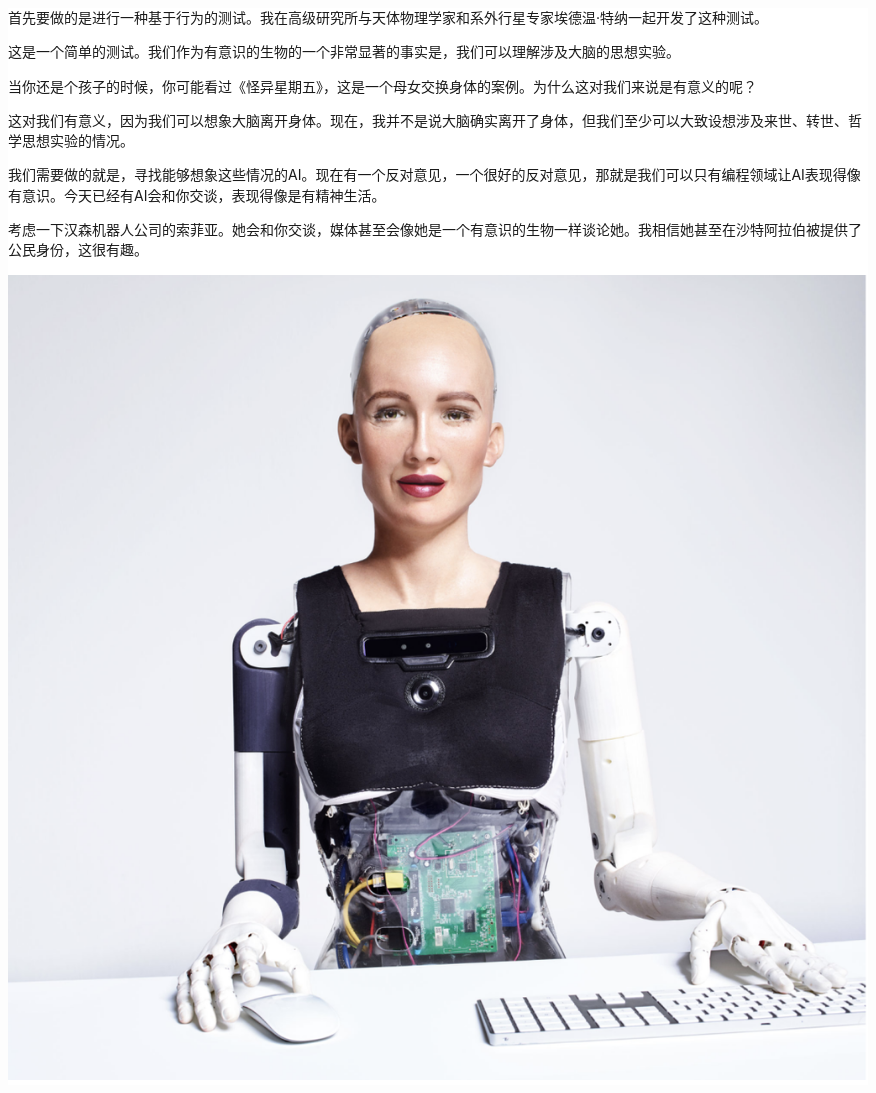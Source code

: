 首先要做的是进行一种基于行为的测试。我在高级研究所与天体物理学家和系外行星专家埃德温·特纳一起开发了这种测试。

这是一个简单的测试。我们作为有意识的生物的一个非常显著的事实是，我们可以理解涉及大脑的思想实验。

当你还是个孩子的时候，你可能看过《怪异星期五》，这是一个母女交换身体的案例。为什么这对我们来说是有意义的呢？

这对我们有意义，因为我们可以想象大脑离开身体。现在，我并不是说大脑确实离开了身体，但我们至少可以大致设想涉及来世、转世、哲学思想实验的情况。

我们需要做的就是，寻找能够想象这些情况的AI。现在有一个反对意见，一个很好的反对意见，那就是我们可以只有编程领域让AI表现得像有意识。今天已经有AI会和你交谈，表现得像是有精神生活。

考虑一下汉森机器人公司的索菲亚。她会和你交谈，媒体甚至会像她是一个有意识的生物一样谈论她。我相信她甚至在沙特阿拉伯被提供了公民身份，这很有趣。

![](/assets/images/26ee903b551b451e95b2f4001697709d.png)
